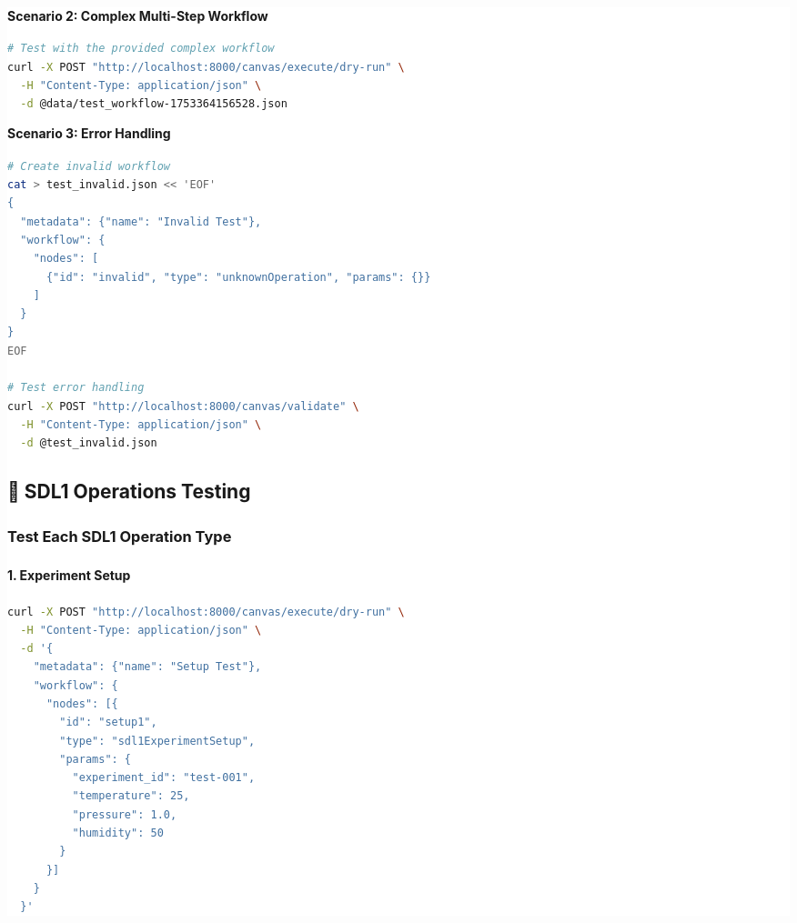**Scenario 2: Complex Multi-Step Workflow**
```bash
# Test with the provided complex workflow
curl -X POST "http://localhost:8000/canvas/execute/dry-run" \
  -H "Content-Type: application/json" \
  -d @data/test_workflow-1753364156528.json
```

**Scenario 3: Error Handling**
```bash
# Create invalid workflow
cat > test_invalid.json << 'EOF'
{
  "metadata": {"name": "Invalid Test"},
  "workflow": {
    "nodes": [
      {"id": "invalid", "type": "unknownOperation", "params": {}}
    ]
  }
}
EOF

# Test error handling
curl -X POST "http://localhost:8000/canvas/validate" \
  -H "Content-Type: application/json" \
  -d @test_invalid.json
```

## 🔬 SDL1 Operations Testing

### Test Each SDL1 Operation Type

#### 1. Experiment Setup
```bash
curl -X POST "http://localhost:8000/canvas/execute/dry-run" \
  -H "Content-Type: application/json" \
  -d '{
    "metadata": {"name": "Setup Test"},
    "workflow": {
      "nodes": [{
        "id": "setup1",
        "type": "sdl1ExperimentSetup",
        "params": {
          "experiment_id": "test-001",
          "temperature": 25,
          "pressure": 1.0,
          "humidity": 50
        }
      }]
    }
  }'
```

